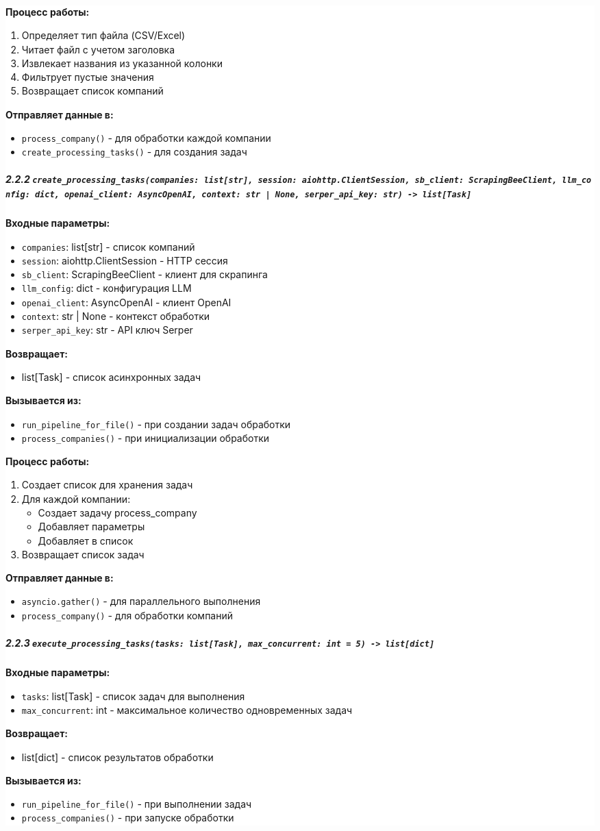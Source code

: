**Процесс работы:**
1. Определяет тип файла (CSV/Excel)
2. Читает файл с учетом заголовка
3. Извлекает названия из указанной колонки
4. Фильтрует пустые значения
5. Возвращает список компаний

**Отправляет данные в:**
- `process_company()` - для обработки каждой компании
- `create_processing_tasks()` - для создания задач

##### 2.2.2 `create_processing_tasks(companies: list[str], session: aiohttp.ClientSession, sb_client: ScrapingBeeClient, llm_config: dict, openai_client: AsyncOpenAI, context: str | None, serper_api_key: str) -> list[Task]`

**Входные параметры:**
- `companies`: list[str] - список компаний
- `session`: aiohttp.ClientSession - HTTP сессия
- `sb_client`: ScrapingBeeClient - клиент для скрапинга
- `llm_config`: dict - конфигурация LLM
- `openai_client`: AsyncOpenAI - клиент OpenAI
- `context`: str | None - контекст обработки
- `serper_api_key`: str - API ключ Serper

**Возвращает:**
- list[Task] - список асинхронных задач

**Вызывается из:**
- `run_pipeline_for_file()` - при создании задач обработки
- `process_companies()` - при инициализации обработки

**Процесс работы:**
1. Создает список для хранения задач
2. Для каждой компании:
   - Создает задачу process_company
   - Добавляет параметры
   - Добавляет в список
3. Возвращает список задач

**Отправляет данные в:**
- `asyncio.gather()` - для параллельного выполнения
- `process_company()` - для обработки компаний

##### 2.2.3 `execute_processing_tasks(tasks: list[Task], max_concurrent: int = 5) -> list[dict]`

**Входные параметры:**
- `tasks`: list[Task] - список задач для выполнения
- `max_concurrent`: int - максимальное количество одновременных задач

**Возвращает:**
- list[dict] - список результатов обработки

**Вызывается из:**
- `run_pipeline_for_file()` - при выполнении задач
- `process_companies()` - при запуске обработки
